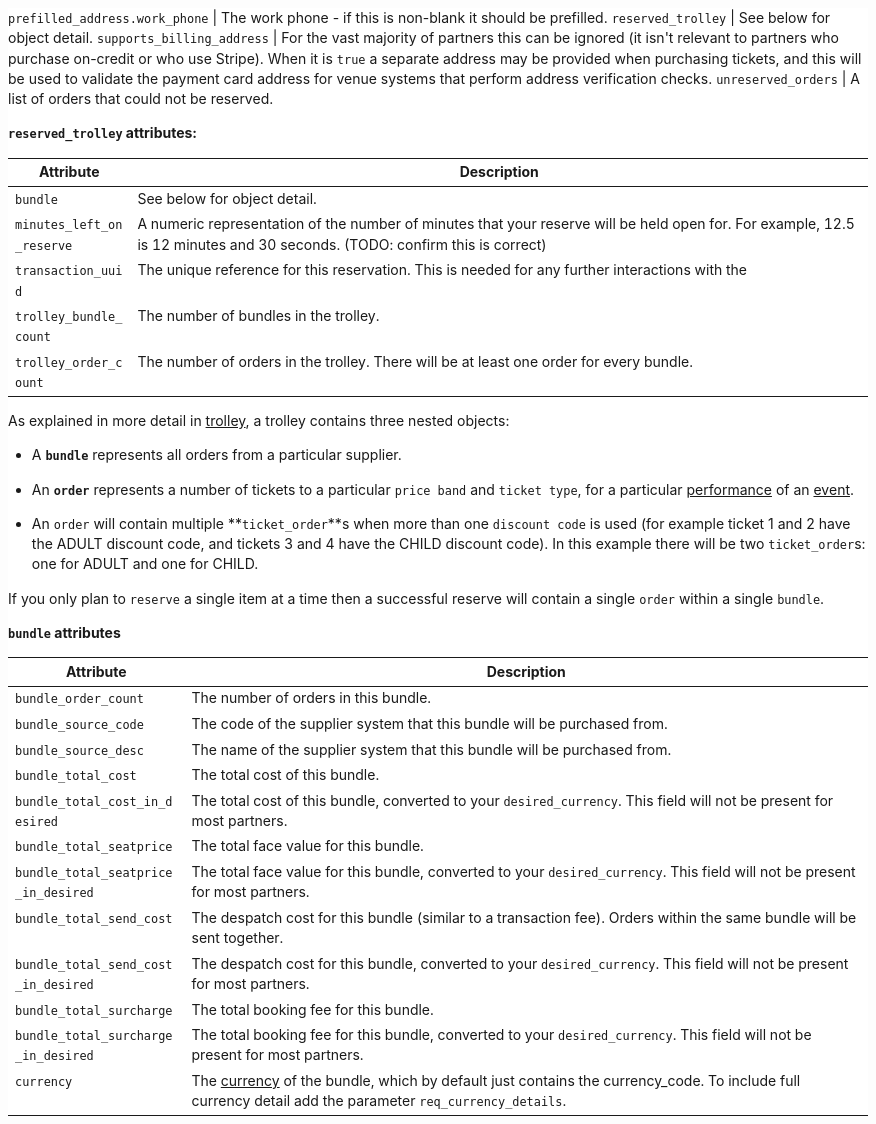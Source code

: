 `prefilled_address.work_phone` | The work phone - if this is non-blank it should be prefilled.
`reserved_trolley` | See below for object detail.
`supports_billing_address` | For the vast majority of partners this can be ignored (it isn't relevant to partners who purchase on-credit or who use Stripe). When it is `true` a separate address may be provided when purchasing tickets, and this will be used to validate the payment card address for venue systems that perform address verification checks.
`unreserved_orders` | A list of orders that could not be reserved.


**`reserved_trolley` attributes:**

Attribute | Description
--------- | -----------
`bundle` | See below for object detail.
`minutes_left_on_reserve` | A numeric representation of the number of minutes that your reserve will be held open for. For example, 12.5 is 12 minutes and 30 seconds. (TODO: confirm this is correct)
`transaction_uuid` | The unique reference for this reservation. This is needed for any further interactions with the 
`trolley_bundle_count` | The number of bundles in the trolley.
`trolley_order_count` | The number of orders in the trolley. There will be at least one order for every bundle.

As explained in more detail in [trolley](#trolley), a trolley contains three 
nested objects:

* A **`bundle`** represents all orders from a particular supplier. 

* An **`order`** represents a number of tickets to a particular `price band` and
`ticket type`, for a particular [performance](#performances) of an
[event](#events).

* An `order` will contain multiple **`ticket_order`**s when more than one
`discount code` is used (for example ticket 1 and 2 have the ADULT discount
code, and tickets 3 and 4 have the CHILD discount code). In this example there
will be two `ticket_order`s: one for ADULT and one for CHILD.

If you only plan to `reserve` a single item at a time then a successful reserve
will contain a single `order` within a single `bundle`.

**`bundle` attributes** 

Attribute | Description
--------- | -----------
`bundle_order_count` | The number of orders in this bundle.
`bundle_source_code` | The code of the supplier system that this bundle will be purchased from.
`bundle_source_desc` | The name of the supplier system that this bundle will be purchased from.
`bundle_total_cost` | The total cost of this bundle.
`bundle_total_cost_in_desired` | The total cost of this bundle, converted to your `desired_currency`. This field will not be present for most partners.
`bundle_total_seatprice` | The total face value for this bundle.
`bundle_total_seatprice_in_desired` | The total face value for this bundle, converted to your `desired_currency`. This field will not be present for most partners.
`bundle_total_send_cost` | The despatch cost for this bundle (similar to a transaction fee). Orders within the same bundle will be sent together.
`bundle_total_send_cost_in_desired` | The despatch cost for this bundle, converted to your `desired_currency`. This field will not be present for most partners.
`bundle_total_surcharge` | The total booking fee for this bundle.
`bundle_total_surcharge_in_desired` | The total booking fee for this bundle, converted to your `desired_currency`. This field will not be present for most partners.
`currency` | The [currency](#currency-object) of the bundle, which by default just contains the currency_code. To include full currency detail add the parameter `req_currency_details`.